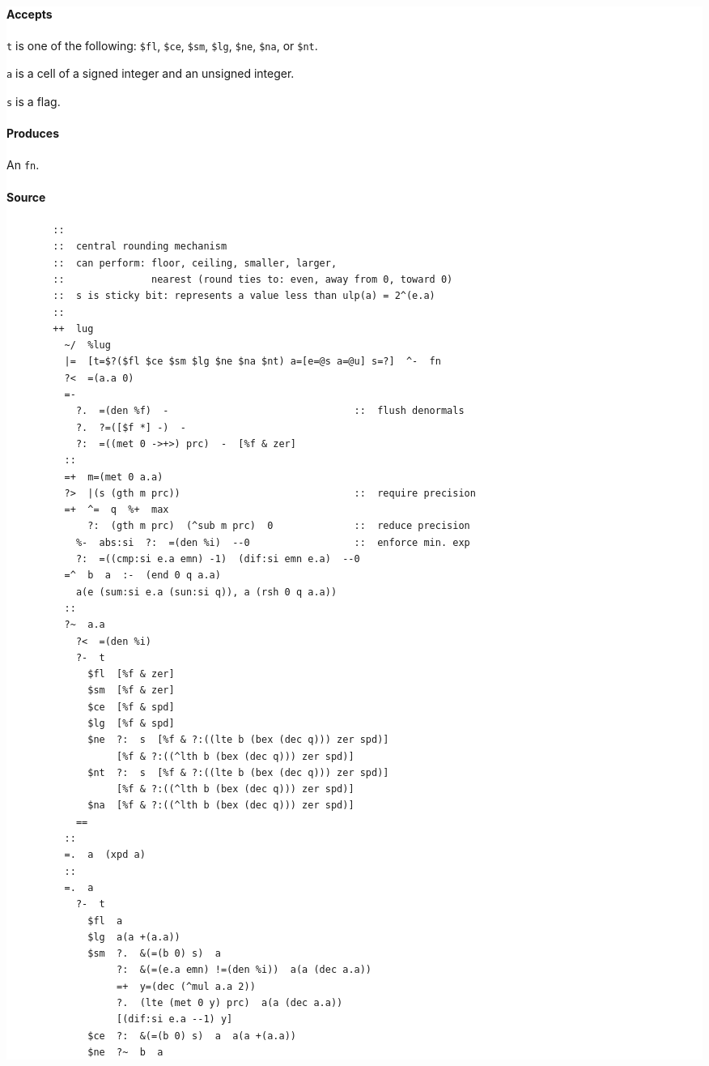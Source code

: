 #### Accepts

`t` is one of the following: `$fl`, `$ce`, `$sm`, `$lg`, `$ne`, `$na`, or `$nt`.

`a` is a cell of a signed integer and an unsigned integer.

`s` is a flag.

#### Produces

An `fn`.

#### Source

```hoon
        ::
        ::  central rounding mechanism
        ::  can perform: floor, ceiling, smaller, larger,
        ::               nearest (round ties to: even, away from 0, toward 0)
        ::  s is sticky bit: represents a value less than ulp(a) = 2^(e.a)
        ::
        ++  lug
          ~/  %lug
          |=  [t=$?($fl $ce $sm $lg $ne $na $nt) a=[e=@s a=@u] s=?]  ^-  fn
          ?<  =(a.a 0)
          =-
            ?.  =(den %f)  -                                ::  flush denormals
            ?.  ?=([$f *] -)  -
            ?:  =((met 0 ->+>) prc)  -  [%f & zer]
          ::
          =+  m=(met 0 a.a)
          ?>  |(s (gth m prc))                              ::  require precision
          =+  ^=  q  %+  max
              ?:  (gth m prc)  (^sub m prc)  0              ::  reduce precision
            %-  abs:si  ?:  =(den %i)  --0                  ::  enforce min. exp
            ?:  =((cmp:si e.a emn) -1)  (dif:si emn e.a)  --0
          =^  b  a  :-  (end 0 q a.a)
            a(e (sum:si e.a (sun:si q)), a (rsh 0 q a.a))
          ::
          ?~  a.a
            ?<  =(den %i)
            ?-  t
              $fl  [%f & zer]
              $sm  [%f & zer]
              $ce  [%f & spd]
              $lg  [%f & spd]
              $ne  ?:  s  [%f & ?:((lte b (bex (dec q))) zer spd)]
                   [%f & ?:((^lth b (bex (dec q))) zer spd)]
              $nt  ?:  s  [%f & ?:((lte b (bex (dec q))) zer spd)]
                   [%f & ?:((^lth b (bex (dec q))) zer spd)]
              $na  [%f & ?:((^lth b (bex (dec q))) zer spd)]
            ==
          ::
          =.  a  (xpd a)
          ::
          =.  a
            ?-  t
              $fl  a
              $lg  a(a +(a.a))
              $sm  ?.  &(=(b 0) s)  a
                   ?:  &(=(e.a emn) !=(den %i))  a(a (dec a.a))
                   =+  y=(dec (^mul a.a 2))
                   ?.  (lte (met 0 y) prc)  a(a (dec a.a))
                   [(dif:si e.a --1) y]
              $ce  ?:  &(=(b 0) s)  a  a(a +(a.a))
              $ne  ?~  b  a
```